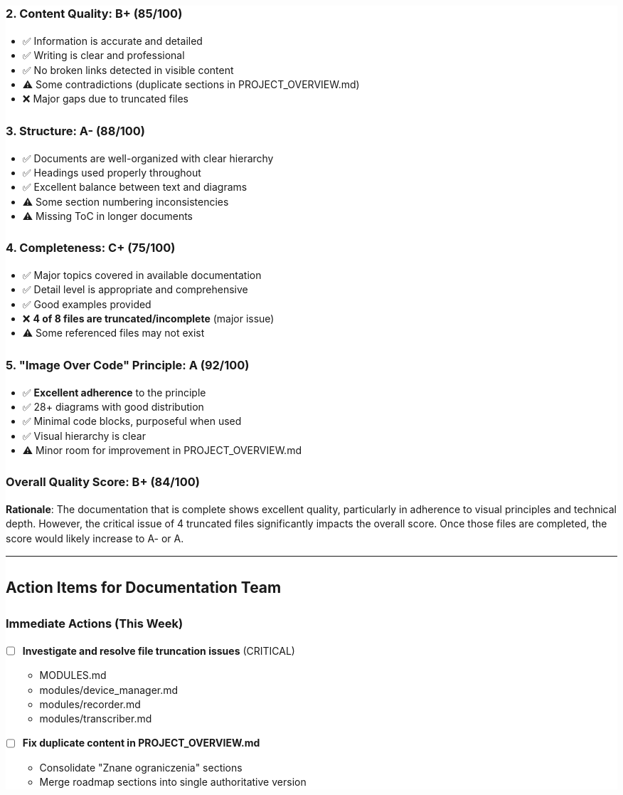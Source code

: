 ### 2. Content Quality: **B+ (85/100)**
- ✅ Information is accurate and detailed
- ✅ Writing is clear and professional
- ✅ No broken links detected in visible content
- ⚠️ Some contradictions (duplicate sections in PROJECT_OVERVIEW.md)
- ❌ Major gaps due to truncated files

### 3. Structure: **A- (88/100)**
- ✅ Documents are well-organized with clear hierarchy
- ✅ Headings used properly throughout
- ✅ Excellent balance between text and diagrams
- ⚠️ Some section numbering inconsistencies
- ⚠️ Missing ToC in longer documents

### 4. Completeness: **C+ (75/100)**
- ✅ Major topics covered in available documentation
- ✅ Detail level is appropriate and comprehensive
- ✅ Good examples provided
- ❌ **4 of 8 files are truncated/incomplete** (major issue)
- ⚠️ Some referenced files may not exist

### 5. "Image Over Code" Principle: **A (92/100)**
- ✅ **Excellent adherence** to the principle
- ✅ 28+ diagrams with good distribution
- ✅ Minimal code blocks, purposeful when used
- ✅ Visual hierarchy is clear
- ⚠️ Minor room for improvement in PROJECT_OVERVIEW.md

### Overall Quality Score: **B+ (84/100)**

**Rationale**: The documentation that is complete shows excellent quality, particularly in adherence to visual principles and technical depth. However, the critical issue of 4 truncated files significantly impacts the overall score. Once those files are completed, the score would likely increase to A- or A.

---

## Action Items for Documentation Team

### Immediate Actions (This Week)
- [ ] **Investigate and resolve file truncation issues** (CRITICAL)
  - MODULES.md
  - modules/device_manager.md
  - modules/recorder.md
  - modules/transcriber.md

- [ ] **Fix duplicate content in PROJECT_OVERVIEW.md**
  - Consolidate "Znane ograniczenia" sections
  - Merge roadmap sections into single authoritative version
